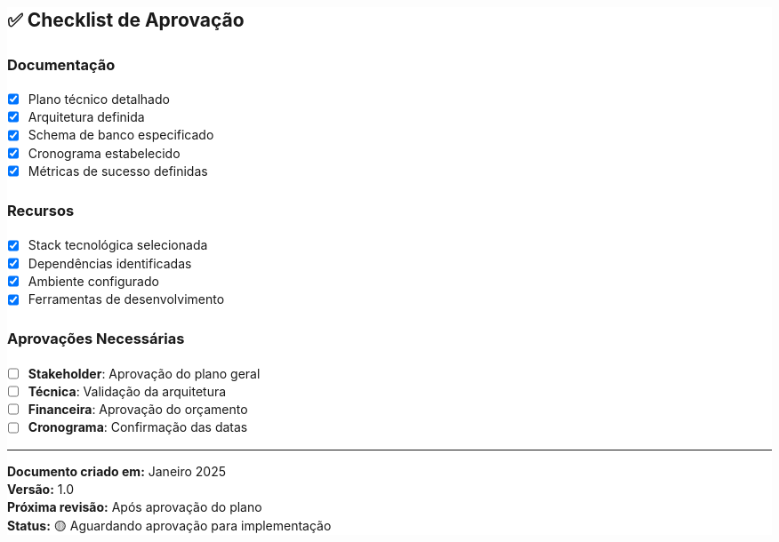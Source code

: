 ## ✅ Checklist de Aprovação

### Documentação
- [x] Plano técnico detalhado
- [x] Arquitetura definida
- [x] Schema de banco especificado
- [x] Cronograma estabelecido
- [x] Métricas de sucesso definidas

### Recursos
- [x] Stack tecnológica selecionada
- [x] Dependências identificadas
- [x] Ambiente configurado
- [x] Ferramentas de desenvolvimento

### Aprovações Necessárias
- [ ] **Stakeholder**: Aprovação do plano geral
- [ ] **Técnica**: Validação da arquitetura
- [ ] **Financeira**: Aprovação do orçamento
- [ ] **Cronograma**: Confirmação das datas

---

**Documento criado em:** Janeiro 2025  
**Versão:** 1.0  
**Próxima revisão:** Após aprovação do plano  
**Status:** 🟡 Aguardando aprovação para implementação
